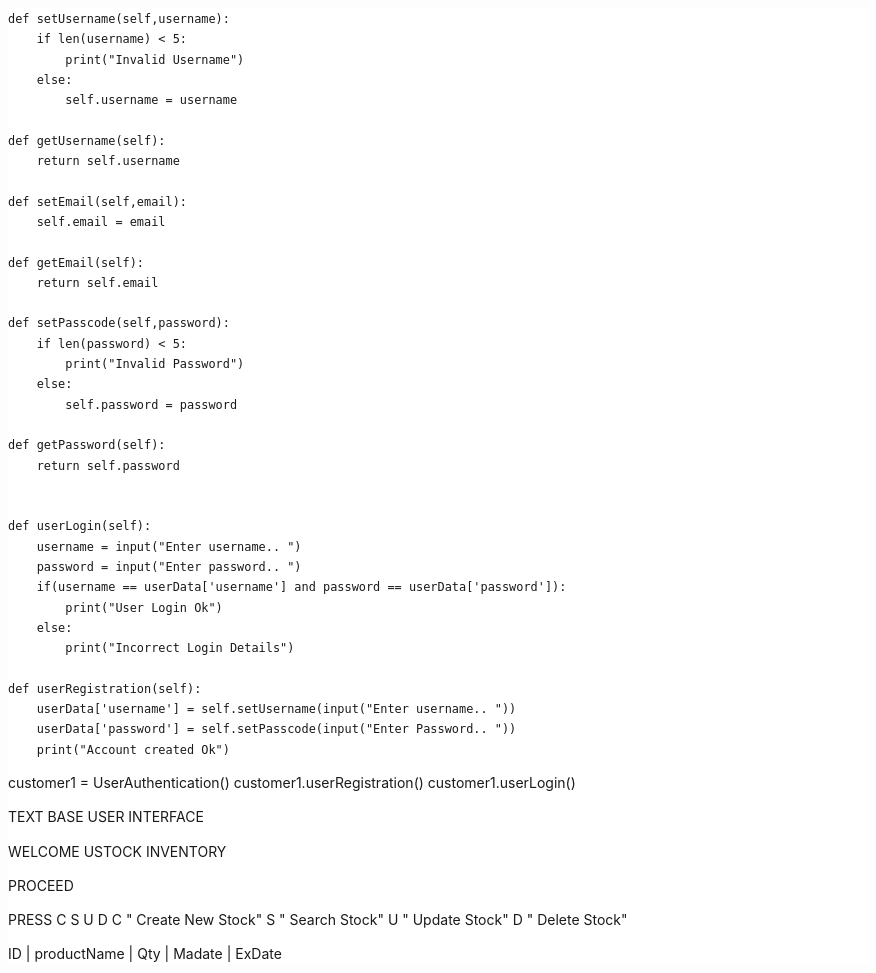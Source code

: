     def setUsername(self,username):
        if len(username) < 5:
            print("Invalid Username")
        else:
            self.username = username
            
    def getUsername(self):
        return self.username

    def setEmail(self,email):
        self.email = email 
    
    def getEmail(self):
        return self.email
    
    def setPasscode(self,password):
        if len(password) < 5:
            print("Invalid Password")
        else:
            self.password = password
    
    def getPassword(self):
        return self.password


    def userLogin(self):
        username = input("Enter username.. ")
        password = input("Enter password.. ")
        if(username == userData['username'] and password == userData['password']):
            print("User Login Ok")
        else:
            print("Incorrect Login Details")
    
    def userRegistration(self):
        userData['username'] = self.setUsername(input("Enter username.. "))
        userData['password'] = self.setPasscode(input("Enter Password.. "))
        print("Account created Ok")
    
    
customer1 = UserAuthentication()
customer1.userRegistration()
customer1.userLogin()



TEXT BASE USER INTERFACE

WELCOME USTOCK INVENTORY

PROCEED 


PRESS C S U D 
C " Create New Stock"
S " Search Stock"
U " Update Stock"
D " Delete Stock"


ID | productName | Qty | Madate | ExDate 
